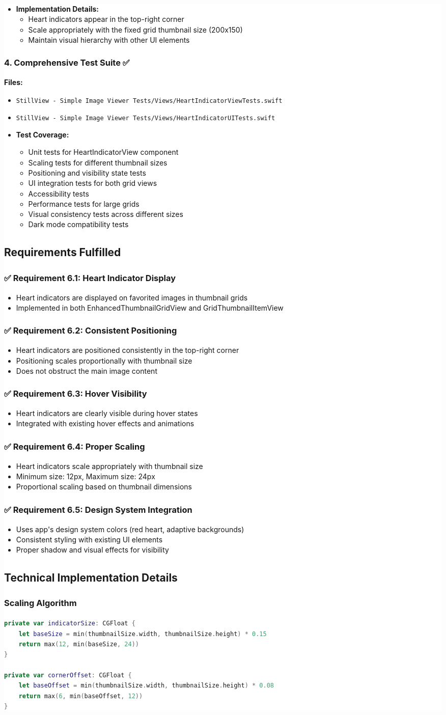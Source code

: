 - **Implementation Details:**
  - Heart indicators appear in the top-right corner
  - Scale appropriately with the fixed grid thumbnail size (200x150)
  - Maintain visual hierarchy with other UI elements

### 4. Comprehensive Test Suite ✅
**Files:** 
- `StillView - Simple Image Viewer Tests/Views/HeartIndicatorViewTests.swift`
- `StillView - Simple Image Viewer Tests/Views/HeartIndicatorUITests.swift`

- **Test Coverage:**
  - Unit tests for HeartIndicatorView component
  - Scaling tests for different thumbnail sizes
  - Positioning and visibility state tests
  - UI integration tests for both grid views
  - Accessibility tests
  - Performance tests for large grids
  - Visual consistency tests across different sizes
  - Dark mode compatibility tests

## Requirements Fulfilled

### ✅ Requirement 6.1: Heart Indicator Display
- Heart indicators are displayed on favorited images in thumbnail grids
- Implemented in both EnhancedThumbnailGridView and GridThumbnailItemView

### ✅ Requirement 6.2: Consistent Positioning
- Heart indicators are positioned consistently in the top-right corner
- Positioning scales proportionally with thumbnail size
- Does not obstruct the main image content

### ✅ Requirement 6.3: Hover Visibility
- Heart indicators are clearly visible during hover states
- Integrated with existing hover effects and animations

### ✅ Requirement 6.4: Proper Scaling
- Heart indicators scale appropriately with thumbnail size
- Minimum size: 12px, Maximum size: 24px
- Proportional scaling based on thumbnail dimensions

### ✅ Requirement 6.5: Design System Integration
- Uses app's design system colors (red heart, adaptive backgrounds)
- Consistent styling with existing UI elements
- Proper shadow and visual effects for visibility

## Technical Implementation Details

### Scaling Algorithm
```swift
private var indicatorSize: CGFloat {
    let baseSize = min(thumbnailSize.width, thumbnailSize.height) * 0.15
    return max(12, min(baseSize, 24))
}

private var cornerOffset: CGFloat {
    let baseOffset = min(thumbnailSize.width, thumbnailSize.height) * 0.08
    return max(6, min(baseOffset, 12))
}
```
